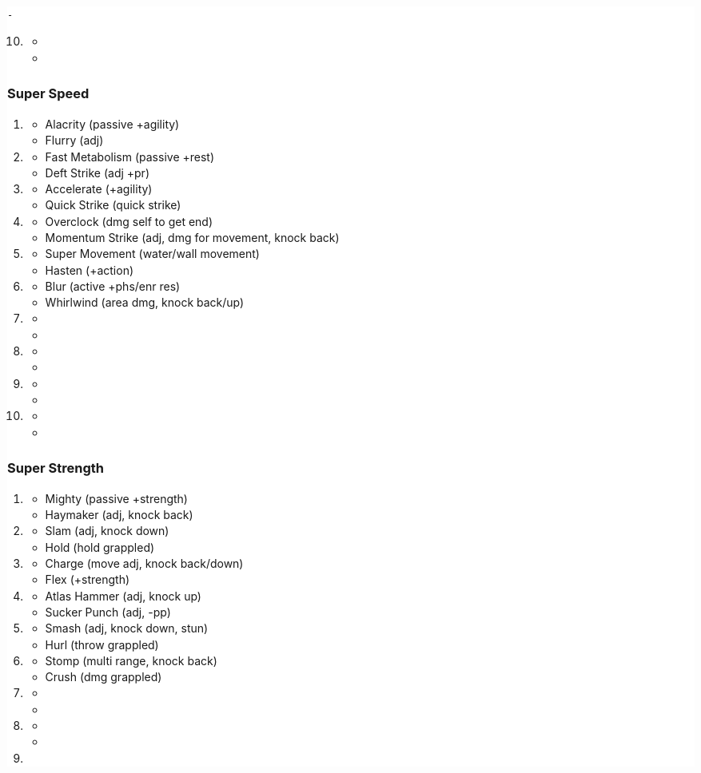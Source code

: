    - 
10.
    - 
    - 

### Super Speed
1.
    - Alacrity (passive +agility)
    - Flurry (adj)
2.
    - Fast Metabolism (passive +rest)
    - Deft Strike (adj +pr)
3.
    - Accelerate (+agility)
    - Quick Strike (quick strike)
4.
    - Overclock (dmg self to get end)
    - Momentum Strike (adj, dmg for movement, knock back)
5.
    - Super Movement (water/wall movement)
    - Hasten (+action)
6.
    - Blur (active +phs/enr res)
    - Whirlwind (area dmg, knock back/up)
7.
    - 
    - 
8.
    - 
    - 
9.
    - 
    - 
10.
    - 
    - 

### Super Strength
1.
    - Mighty (passive +strength)
    - Haymaker (adj, knock back)
2.
    - Slam (adj, knock down)
    - Hold (hold grappled)
3.
    - Charge (move adj, knock back/down)
    - Flex (+strength)
4.
    - Atlas Hammer (adj, knock up)
    - Sucker Punch (adj, -pp)
5.
    - Smash (adj, knock down, stun)
    - Hurl (throw grappled)
6.
    - Stomp (multi range, knock back)
    - Crush (dmg grappled)
7.
    - 
    - 
8.
    - 
    - 
9.